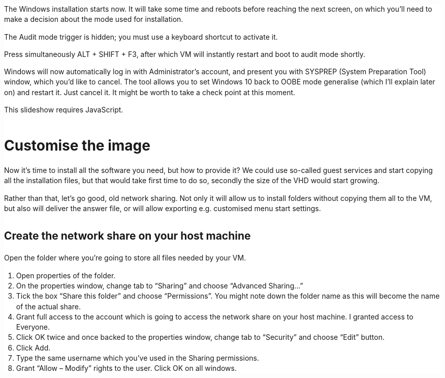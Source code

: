 The Windows installation starts now. It will take some time and reboots before reaching the next screen, on which you&#8217;ll need to make a decision about the mode used for installation.

The Audit mode trigger is hidden; you must use a keyboard shortcut to activate it.

Press simultaneously ALT + SHIFT + F3, after which VM will instantly restart and boot to audit mode shortly.

Windows will now automatically log in with Administrator&#8217;s account, and present you with SYSPREP (System Preparation Tool) window, which you&#8217;d like to cancel. The tool allows you to set Windows 10 back to OOBE mode generalise (which I&#8217;ll explain later on) and restart it. Just cancel it. It might be worth to take a check point at this moment.

<p class="jetpack-slideshow-noscript robots-nocontent">
  This slideshow requires JavaScript.
</p>

<div id="gallery-774-4-slideshow" class="slideshow-window jetpack-slideshow slideshow-black" data-trans="fade" data-autostart="1" data-gallery="[{&quot;src&quot;:&quot;https:\/\/kamilpro.com\/wp-content\/uploads\/2017\/03\/Windows-10-installation-9.jpg&quot;,&quot;id&quot;:&quot;934&quot;,&quot;title&quot;:&quot;Windows 10 installation 9&quot;,&quot;alt&quot;:&quot;&quot;,&quot;caption&quot;:&quot;&quot;,&quot;itemprop&quot;:&quot;image&quot;},{&quot;src&quot;:&quot;https:\/\/kamilpro.com\/wp-content\/uploads\/2017\/03\/Audit-mode-1.jpg&quot;,&quot;id&quot;:&quot;933&quot;,&quot;title&quot;:&quot;Audit mode 1&quot;,&quot;alt&quot;:&quot;&quot;,&quot;caption&quot;:&quot;&quot;,&quot;itemprop&quot;:&quot;image&quot;}]" itemscope itemtype="https://schema.org/ImageGallery">
</div>

# Customise the image

Now it&#8217;s time to install all the software you need, but how to provide it? We could use so-called guest services and start copying all the installation files, but that would take first time to do so, secondly the size of the VHD would start growing.

Rather than that, let&#8217;s go good, old network sharing. Not only it will allow us to install folders without copying them all to the VM, but also will deliver the answer file, or will allow exporting e.g. customised menu start settings.

## Create the network share on your host machine

Open the folder where you&#8217;re going to store all files needed by your VM.

  1. Open properties of the folder.
  2. On the properties window, change tab to &#8220;Sharing&#8221; and choose &#8220;Advanced Sharing&#8230;&#8221;
  3. Tick the box &#8220;Share this folder&#8221; and choose &#8220;Permissions&#8221;. You might note down the folder name as this will become the name of the actual share.
  4. Grant full access to the account which is going to access the network share on your host machine. I granted access to Everyone.
  5. Click OK twice and once backed to the properties window, change tab to &#8220;Security&#8221; and choose &#8220;Edit&#8221; button.
  6. Click Add.
  7. Type the same username which you&#8217;ve used in the Sharing permissions.
  8. Grant &#8220;Allow &#8211; Modify&#8221; rights to the user. Click OK on all windows.


 [1]: https://kamilpro.com/wp-content/uploads/2017/04/Windows_10_pro.xml